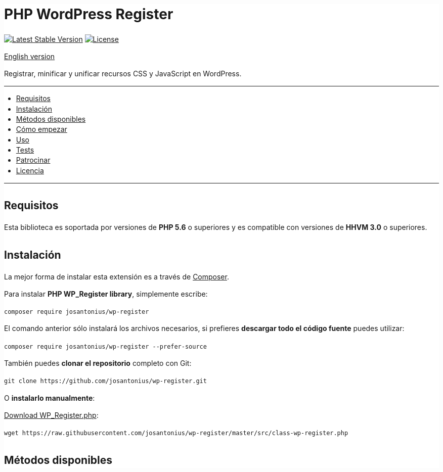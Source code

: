# PHP WordPress Register

[![Latest Stable Version](https://poser.pugx.org/josantonius/wp-register/v/stable)](https://packagist.org/packages/josantonius/wp-register)
[![License](https://poser.pugx.org/josantonius/wp-register/license)](LICENSE)

[English version](README.md)

Registrar, minificar y unificar recursos CSS y JavaScript en WordPress.

---

- [Requisitos](#requisitos)
- [Instalación](#instalación)
- [Métodos disponibles](#métodos-disponibles)
- [Cómo empezar](#cómo-empezar)
- [Uso](#uso)
- [Tests](#tests)
- [Patrocinar](#patrocinar)
- [Licencia](#licencia)

---

## Requisitos

Esta biblioteca es soportada por versiones de **PHP 5.6** o superiores y es compatible con versiones de **HHVM 3.0** o superiores.

## Instalación

La mejor forma de instalar esta extensión es a través de [Composer](http://getcomposer.org/download/).

Para instalar **PHP WP_Register library**, simplemente escribe:

    composer require josantonius/wp-register

El comando anterior sólo instalará los archivos necesarios, si prefieres **descargar todo el código fuente** puedes utilizar:

    composer require josantonius/wp-register --prefer-source

También puedes **clonar el repositorio** completo con Git:

    git clone https://github.com/josantonius/wp-register.git

O **instalarlo manualmente**:

[Download WP_Register.php](https://raw.githubusercontent.com/josantonius/wp-register/master/src/class-wp-register.php):

    wget https://raw.githubusercontent.com/josantonius/wp-register/master/src/class-wp-register.php

## Métodos disponibles
